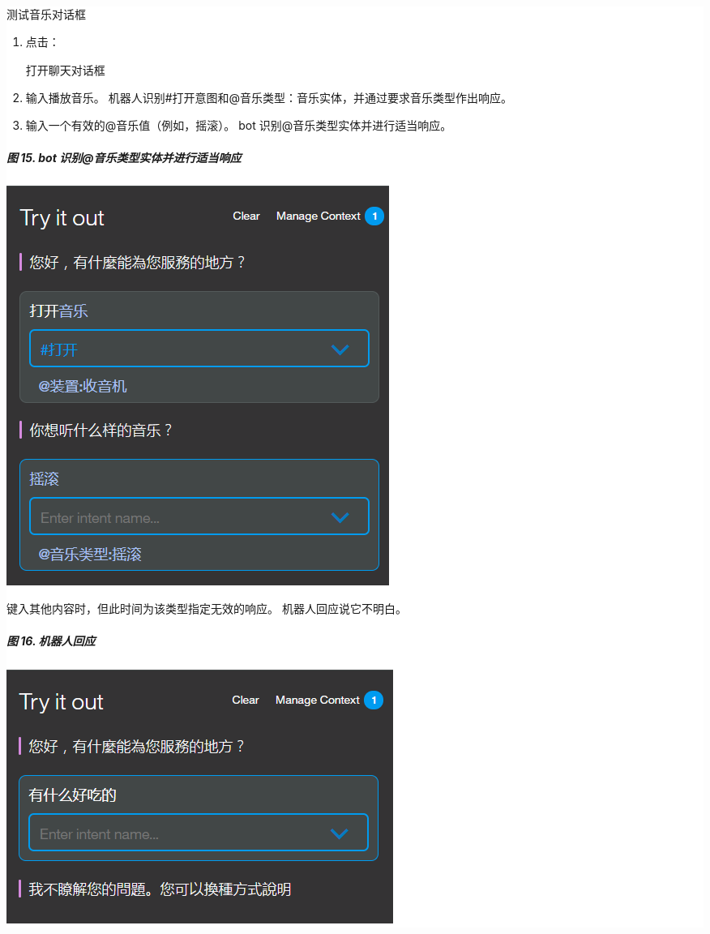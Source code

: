 测试音乐对话框

1. 点击：

    打开聊天对话框

2. 输入播放音乐。 机器人识别#打开意图和@音乐类型：音乐实体，并通过要求音乐类型作出响应。
3. 输入一个有效的@音乐值（例如，摇滚）。 bot 识别@音乐类型实体并进行适当响应。

##### 图 15\. bot 识别@音乐类型实体并进行适当响应

![alt](../ibm_articles_img/ba-cn-watson-conversation_images_image021.png)

键入其他内容时，但此时间为该类型指定无效的响应。 机器人回应说它不明白。

##### 图 16\. 机器人回应

![alt](../ibm_articles_img/ba-cn-watson-conversation_images_image022.png)
